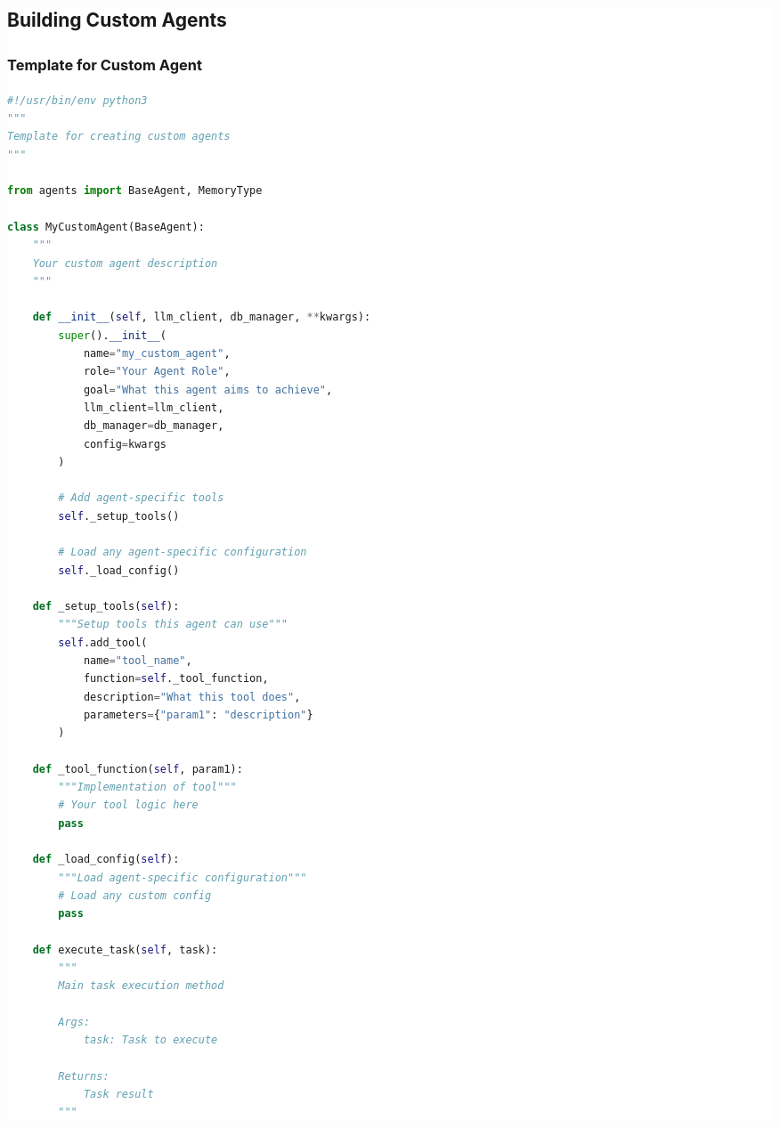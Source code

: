 
## Building Custom Agents

### Template for Custom Agent

```python
#!/usr/bin/env python3
"""
Template for creating custom agents
"""

from agents import BaseAgent, MemoryType

class MyCustomAgent(BaseAgent):
    """
    Your custom agent description
    """

    def __init__(self, llm_client, db_manager, **kwargs):
        super().__init__(
            name="my_custom_agent",
            role="Your Agent Role",
            goal="What this agent aims to achieve",
            llm_client=llm_client,
            db_manager=db_manager,
            config=kwargs
        )

        # Add agent-specific tools
        self._setup_tools()

        # Load any agent-specific configuration
        self._load_config()

    def _setup_tools(self):
        """Setup tools this agent can use"""
        self.add_tool(
            name="tool_name",
            function=self._tool_function,
            description="What this tool does",
            parameters={"param1": "description"}
        )

    def _tool_function(self, param1):
        """Implementation of tool"""
        # Your tool logic here
        pass

    def _load_config(self):
        """Load agent-specific configuration"""
        # Load any custom config
        pass

    def execute_task(self, task):
        """
        Main task execution method

        Args:
            task: Task to execute

        Returns:
            Task result
        """
```